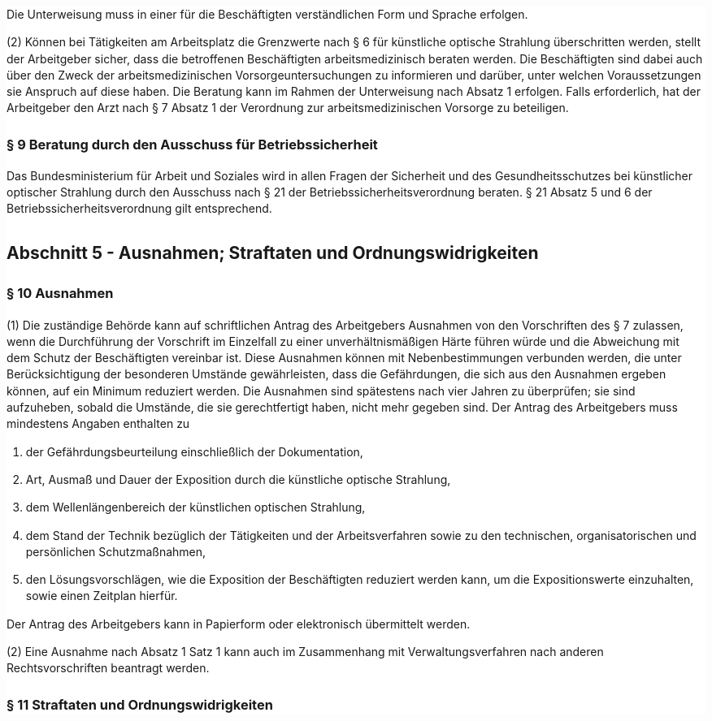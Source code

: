 

Die Unterweisung muss in einer für die Beschäftigten verständlichen Form und Sprache erfolgen.

(2) Können bei Tätigkeiten am Arbeitsplatz die Grenzwerte nach § 6 für künstliche optische Strahlung überschritten werden, stellt der Arbeitgeber sicher, dass die betroffenen Beschäftigten arbeitsmedizinisch beraten werden. Die Beschäftigten sind dabei auch über den Zweck der arbeitsmedizinischen Vorsorgeuntersuchungen zu informieren und darüber, unter welchen Voraussetzungen sie Anspruch auf diese haben. Die Beratung kann im Rahmen der Unterweisung nach Absatz 1 erfolgen. Falls erforderlich, hat der Arbeitgeber den Arzt nach § 7 Absatz 1 der Verordnung zur arbeitsmedizinischen Vorsorge zu beteiligen.


### § 9 Beratung durch den Ausschuss für Betriebssicherheit

Das Bundesministerium für Arbeit und Soziales wird in allen Fragen der Sicherheit und des Gesundheitsschutzes bei künstlicher optischer Strahlung durch den Ausschuss nach § 21 der Betriebssicherheitsverordnung beraten. § 21 Absatz 5 und 6 der Betriebssicherheitsverordnung gilt entsprechend.


## Abschnitt 5 - Ausnahmen; Straftaten und Ordnungswidrigkeiten


### § 10 Ausnahmen

(1) Die zuständige Behörde kann auf schriftlichen Antrag des Arbeitgebers Ausnahmen von den Vorschriften des § 7 zulassen, wenn die Durchführung der Vorschrift im Einzelfall zu einer unverhältnismäßigen Härte führen würde und die Abweichung mit dem Schutz der Beschäftigten vereinbar ist. Diese Ausnahmen können mit Nebenbestimmungen verbunden werden, die unter Berücksichtigung der besonderen Umstände gewährleisten, dass die Gefährdungen, die sich aus den Ausnahmen ergeben können, auf ein Minimum reduziert werden. Die Ausnahmen sind spätestens nach vier Jahren zu überprüfen; sie sind aufzuheben, sobald die Umstände, die sie gerechtfertigt haben, nicht mehr gegeben sind. Der Antrag des Arbeitgebers muss mindestens Angaben enthalten zu

1.  der Gefährdungsbeurteilung einschließlich der Dokumentation,


2.  Art, Ausmaß und Dauer der Exposition durch die künstliche optische Strahlung,


3.  dem Wellenlängenbereich der künstlichen optischen Strahlung,


4.  dem Stand der Technik bezüglich der Tätigkeiten und der Arbeitsverfahren sowie zu den technischen, organisatorischen und persönlichen Schutzmaßnahmen,


5.  den Lösungsvorschlägen, wie die Exposition der Beschäftigten reduziert werden kann, um die Expositionswerte einzuhalten, sowie einen Zeitplan hierfür.



Der Antrag des Arbeitgebers kann in Papierform oder elektronisch übermittelt werden.

(2) Eine Ausnahme nach Absatz 1 Satz 1 kann auch im Zusammenhang mit Verwaltungsverfahren nach anderen Rechtsvorschriften beantragt werden.


### § 11 Straftaten und Ordnungswidrigkeiten
